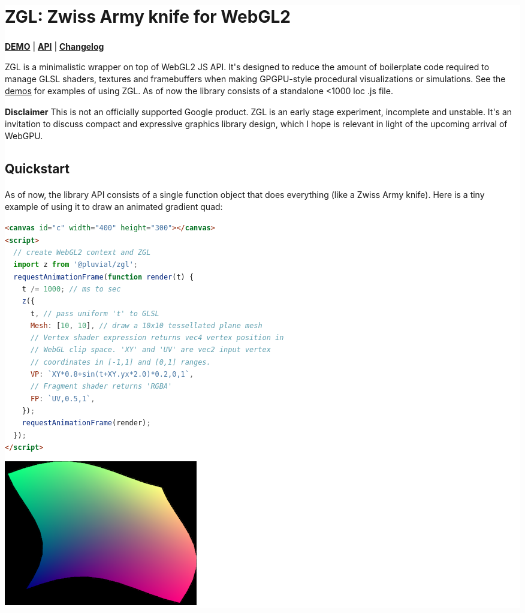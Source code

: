 # ZGL: Zwiss Army knife for WebGL2

**[DEMO](https://zgl.vercel.app)** | **[API](docs/API.md)** | **[Changelog](docs/CHANGELOG.md)**

ZGL is a minimalistic wrapper on top of WebGL2 JS API. It's designed to reduce the amount of boilerplate code required to manage GLSL shaders, textures and framebuffers when making GPGPU-style procedural visualizations or simulations. See the [demos](demo/) for examples of using ZGL. As of now the library consists of a standalone <1000 loc .js file.

**Disclaimer** This is not an officially supported Google product. ZGL is an early stage experiment, incomplete and unstable. It's an invitation to discuss compact and expressive graphics library design, which I hope is relevant in light of the upcoming arrival of WebGPU.

## Quickstart

As of now, the library API consists of a single function object that does everything (like a Zwiss Army knife). Here is a tiny example of using it to draw an animated gradient quad:

```html
<canvas id="c" width="400" height="300"></canvas>
<script>
  // create WebGL2 context and ZGL
  import z from '@pluvial/zgl';
  requestAnimationFrame(function render(t) {
    t /= 1000; // ms to sec
    z({
      t, // pass uniform 't' to GLSL
      Mesh: [10, 10], // draw a 10x10 tessellated plane mesh
      // Vertex shader expression returns vec4 vertex position in
      // WebGL clip space. 'XY' and 'UV' are vec2 input vertex
      // coordinates in [-1,1] and [0,1] ranges.
      VP: `XY*0.8+sin(t+XY.yx*2.0)*0.2,0,1`,
      // Fragment shader returns 'RGBA'
      FP: `UV,0.5,1`,
    });
    requestAnimationFrame(render);
  });
</script>
```

![ZGL quad gradient](public/images/quad.png)
